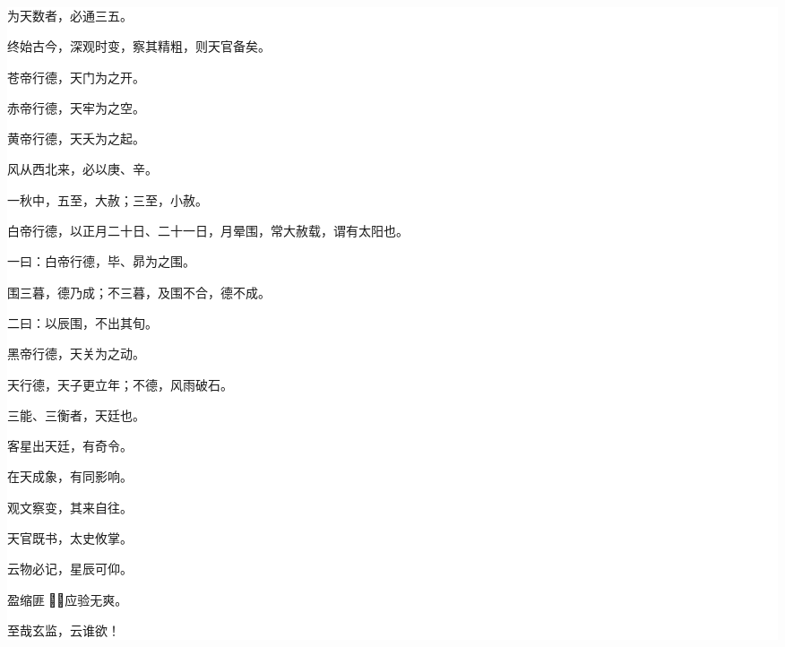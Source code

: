 为天数者，必通三五。

终始古今，深观时变，察其精粗，则天官备矣。

苍帝行德，天门为之开。

赤帝行德，天牢为之空。

黄帝行德，天夭为之起。

风从西北来，必以庚、辛。

一秋中，五至，大赦；三至，小赦。

白帝行德，以正月二十日、二十一日，月晕围，常大赦载，谓有太阳也。

一曰：白帝行德，毕、昴为之围。

围三暮，德乃成；不三暮，及围不合，德不成。

二曰：以辰围，不出其旬。

黑帝行德，天关为之动。

天行德，天子更立年；不德，风雨破石。

三能、三衡者，天廷也。

客星出天廷，有奇令。

在天成象，有同影响。

观文察变，其来自往。

天官既书，太史攸掌。

云物必记，星辰可仰。

盈缩匪 ，应验无爽。

至哉玄监，云谁欲！